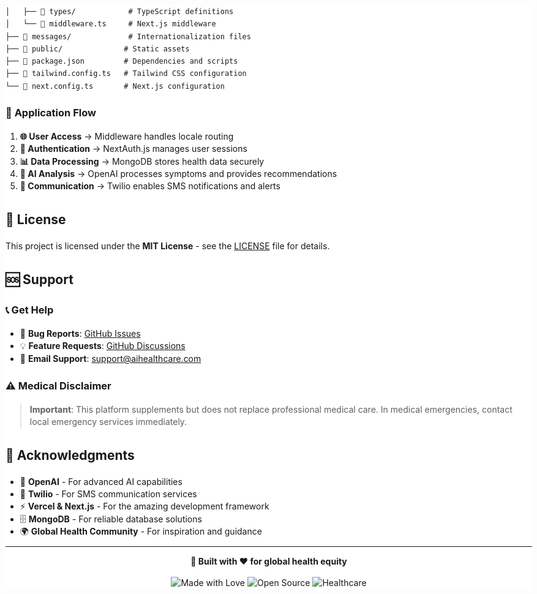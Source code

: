 ```
│   ├── 📂 types/            # TypeScript definitions
│   └── 📄 middleware.ts     # Next.js middleware
├── 📂 messages/             # Internationalization files
├── 📂 public/              # Static assets
├── 📄 package.json         # Dependencies and scripts
├── 📄 tailwind.config.ts   # Tailwind CSS configuration
└── 📄 next.config.ts       # Next.js configuration
```

### 🔄 **Application Flow**
1. **🌐 User Access** → Middleware handles locale routing
2. **🔐 Authentication** → NextAuth.js manages user sessions  
3. **📊 Data Processing** → MongoDB stores health data securely
4. **🤖 AI Analysis** → OpenAI processes symptoms and provides recommendations
5. **📱 Communication** → Twilio enables SMS notifications and alerts

## 📄 License

This project is licensed under the **MIT License** - see the [LICENSE](LICENSE) file for details.

## 🆘 Support

### 📞 **Get Help**
- 🐛 **Bug Reports**: [GitHub Issues](https://github.com/your-username/ai-healthcare/issues)
- 💡 **Feature Requests**: [GitHub Discussions](https://github.com/your-username/ai-healthcare/discussions)
- 📧 **Email Support**: support@aihealthcare.com

### ⚠️ **Medical Disclaimer**
> **Important**: This platform supplements but does not replace professional medical care. In medical emergencies, contact local emergency services immediately.

## 🙏 Acknowledgments

- 🤖 **OpenAI** - For advanced AI capabilities
- 📱 **Twilio** - For SMS communication services
- ⚡ **Vercel & Next.js** - For the amazing development framework
- 🗄️ **MongoDB** - For reliable database solutions
- 🌍 **Global Health Community** - For inspiration and guidance

---

<div align="center">

**🌟 Built with ❤️ for global health equity**

![Made with Love](https://img.shields.io/badge/Made%20with-❤️-red?style=for-the-badge)
![Open Source](https://img.shields.io/badge/Open%20Source-💚-brightgreen?style=for-the-badge)
![Healthcare](https://img.shields.io/badge/For-Healthcare-blue?style=for-the-badge)

</div>
